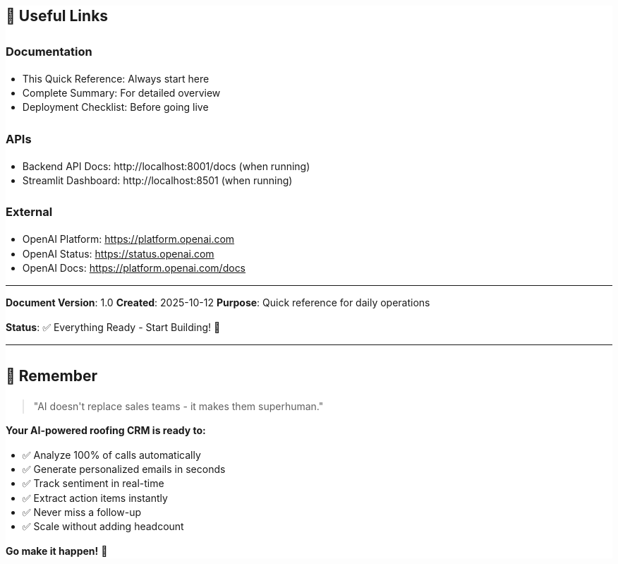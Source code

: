 
## 🔗 Useful Links

### Documentation
- This Quick Reference: Always start here
- Complete Summary: For detailed overview
- Deployment Checklist: Before going live

### APIs
- Backend API Docs: http://localhost:8001/docs (when running)
- Streamlit Dashboard: http://localhost:8501 (when running)

### External
- OpenAI Platform: https://platform.openai.com
- OpenAI Status: https://status.openai.com
- OpenAI Docs: https://platform.openai.com/docs

---

**Document Version**: 1.0
**Created**: 2025-10-12
**Purpose**: Quick reference for daily operations

**Status**: ✅ Everything Ready - Start Building! 🚀

---

## 🎯 Remember

> "AI doesn't replace sales teams - it makes them superhuman."

**Your AI-powered roofing CRM is ready to:**
- ✅ Analyze 100% of calls automatically
- ✅ Generate personalized emails in seconds
- ✅ Track sentiment in real-time
- ✅ Extract action items instantly
- ✅ Never miss a follow-up
- ✅ Scale without adding headcount

**Go make it happen!** 🚀
